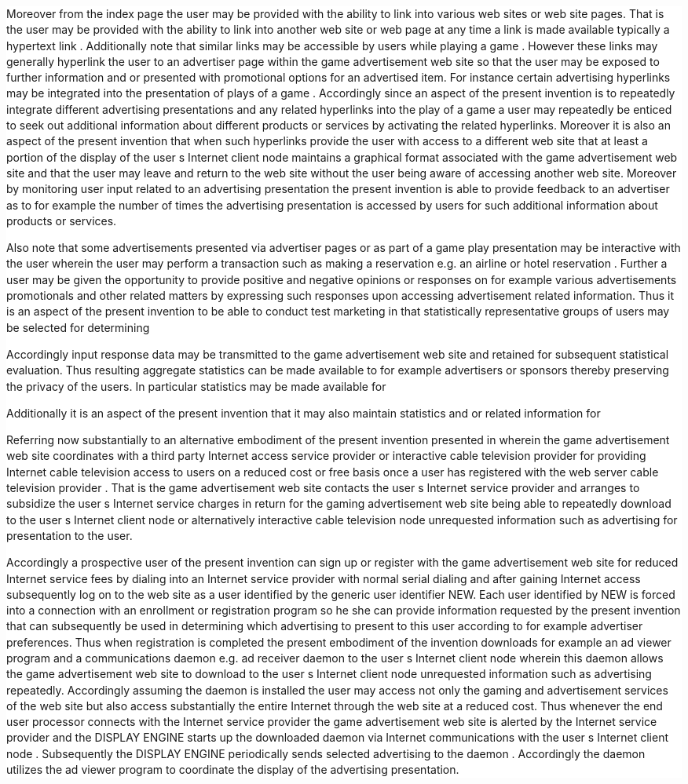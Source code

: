 Moreover from the index page the user may be provided with the ability to link into various web sites or web site pages. That is the user may be provided with the ability to link into another web site or web page at any time a link is made available typically a hypertext link . Additionally note that similar links may be accessible by users while playing a game . However these links may generally hyperlink the user to an advertiser page within the game advertisement web site so that the user may be exposed to further information and or presented with promotional options for an advertised item. For instance certain advertising hyperlinks may be integrated into the presentation of plays of a game . Accordingly since an aspect of the present invention is to repeatedly integrate different advertising presentations and any related hyperlinks into the play of a game a user may repeatedly be enticed to seek out additional information about different products or services by activating the related hyperlinks. Moreover it is also an aspect of the present invention that when such hyperlinks provide the user with access to a different web site that at least a portion of the display of the user s Internet client node maintains a graphical format associated with the game advertisement web site and that the user may leave and return to the web site without the user being aware of accessing another web site. Moreover by monitoring user input related to an advertising presentation the present invention is able to provide feedback to an advertiser as to for example the number of times the advertising presentation is accessed by users for such additional information about products or services.

Also note that some advertisements presented via advertiser pages or as part of a game play presentation may be interactive with the user wherein the user may perform a transaction such as making a reservation e.g. an airline or hotel reservation . Further a user may be given the opportunity to provide positive and negative opinions or responses on for example various advertisements promotionals and other related matters by expressing such responses upon accessing advertisement related information. Thus it is an aspect of the present invention to be able to conduct test marketing in that statistically representative groups of users may be selected for determining 

Accordingly input response data may be transmitted to the game advertisement web site and retained for subsequent statistical evaluation. Thus resulting aggregate statistics can be made available to for example advertisers or sponsors thereby preserving the privacy of the users. In particular statistics may be made available for 

Additionally it is an aspect of the present invention that it may also maintain statistics and or related information for 

Referring now substantially to an alternative embodiment of the present invention presented in wherein the game advertisement web site coordinates with a third party Internet access service provider or interactive cable television provider for providing Internet cable television access to users on a reduced cost or free basis once a user has registered with the web server cable television provider . That is the game advertisement web site contacts the user s Internet service provider and arranges to subsidize the user s Internet service charges in return for the gaming advertisement web site being able to repeatedly download to the user s Internet client node or alternatively interactive cable television node unrequested information such as advertising for presentation to the user.

Accordingly a prospective user of the present invention can sign up or register with the game advertisement web site for reduced Internet service fees by dialing into an Internet service provider with normal serial dialing and after gaining Internet access subsequently log on to the web site as a user identified by the generic user identifier NEW. Each user identified by NEW is forced into a connection with an enrollment or registration program so he she can provide information requested by the present invention that can subsequently be used in determining which advertising to present to this user according to for example advertiser preferences. Thus when registration is completed the present embodiment of the invention downloads for example an ad viewer program and a communications daemon e.g. ad receiver daemon to the user s Internet client node wherein this daemon allows the game advertisement web site to download to the user s Internet client node unrequested information such as advertising repeatedly. Accordingly assuming the daemon is installed the user may access not only the gaming and advertisement services of the web site but also access substantially the entire Internet through the web site at a reduced cost. Thus whenever the end user processor connects with the Internet service provider the game advertisement web site is alerted by the Internet service provider and the DISPLAY ENGINE starts up the downloaded daemon via Internet communications with the user s Internet client node . Subsequently the DISPLAY ENGINE periodically sends selected advertising to the daemon . Accordingly the daemon utilizes the ad viewer program to coordinate the display of the advertising presentation.
